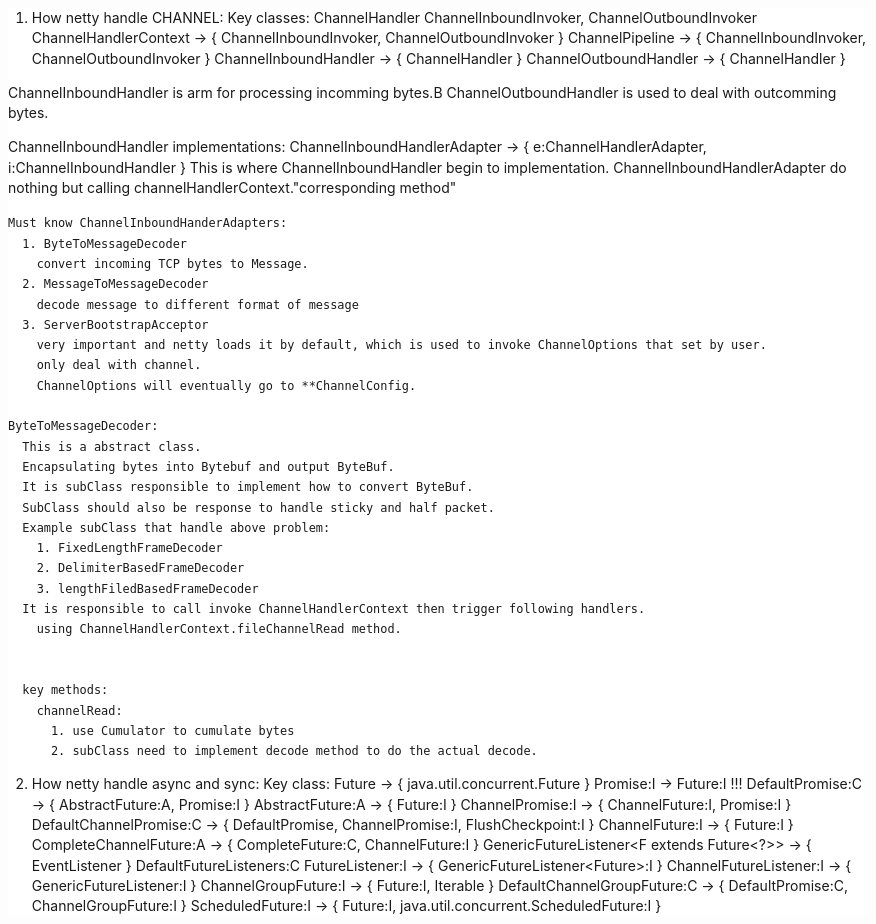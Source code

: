 1. How netty handle CHANNEL:
  Key classes:
    ChannelHandler
    ChannelInboundInvoker, ChannelOutboundInvoker
    ChannelHandlerContext -> { ChannelInboundInvoker, ChannelOutboundInvoker }
    ChannelPipeline -> { ChannelInboundInvoker, ChannelOutboundInvoker }
    ChannelInboundHandler -> { ChannelHandler }
    ChannelOutboundHandler -> { ChannelHandler }

  ChannelInboundHandler is arm for processing incomming bytes.B
  ChannelOutboundHandler is used to deal with outcomming bytes.

  ChannelInboundHandler implementations:
    ChannelInboundHandlerAdapter -> 
    { e:ChannelHandlerAdapter, i:ChannelInboundHandler } 
    This is where ChannelInboundHandler begin to implementation.
    ChannelInboundHandlerAdapter do nothing but calling
    channelHandlerContext."corresponding method"
    
    Must know ChannelInboundHanderAdapters:
      1. ByteToMessageDecoder
        convert incoming TCP bytes to Message.
      2. MessageToMessageDecoder
        decode message to different format of message
      3. ServerBootstrapAcceptor
        very important and netty loads it by default, which is used to invoke ChannelOptions that set by user.
        only deal with channel.
        ChannelOptions will eventually go to **ChannelConfig.

    ByteToMessageDecoder:
      This is a abstract class.
      Encapsulating bytes into Bytebuf and output ByteBuf.
      It is subClass responsible to implement how to convert ByteBuf.
      SubClass should also be response to handle sticky and half packet.
      Example subClass that handle above problem:
        1. FixedLengthFrameDecoder
        2. DelimiterBasedFrameDecoder
        3. lengthFiledBasedFrameDecoder
      It is responsible to call invoke ChannelHandlerContext then trigger following handlers.
        using ChannelHandlerContext.fileChannelRead method.


      key methods:
        channelRead:
          1. use Cumulator to cumulate bytes
          2. subClass need to implement decode method to do the actual decode.

2. How netty handle async and sync:
  Key class:
    Future<V> -> { java.util.concurrent.Future<V> }
    Promise<V>:I -> Future<V>:I
    !!! DefaultPromise<V>:C -> { AbstractFuture<V>:A, Promise<V>:I }
    AbstractFuture<V>:A -> { Future<V>:I }
    ChannelPromise:I -> { ChannelFuture:I, Promise<Void>:I }
    DefaultChannelPromise:C -> { DefaultPromise<Void>, ChannelPromise:I, FlushCheckpoint:I }
    ChannelFuture:I -> { Future<Void>:I }
    CompleteChannelFuture:A -> { CompleteFuture<Void>:C, ChannelFuture:I }
    GenericFutureListener<F extends Future<?>> -> { EventListener }
    DefaultFutureListeners:C
    FutureListener<V>:I -> { GenericFutureListener<Future<V>>:I }
    ChannelFutureListener:I -> { GenericFutureListener<ChannelFuture>:I }
    ChannelGroupFuture:I -> { Future<Void>:I, Iterable<ChannelFuture> }
    DefaultChannelGroupFuture:C -> { DefaultPromise<Void>:C, ChannelGroupFuture:I }
    ScheduledFuture<V>:I -> { Future<V>:I, java.util.concurrent.ScheduledFuture<V>:I }
